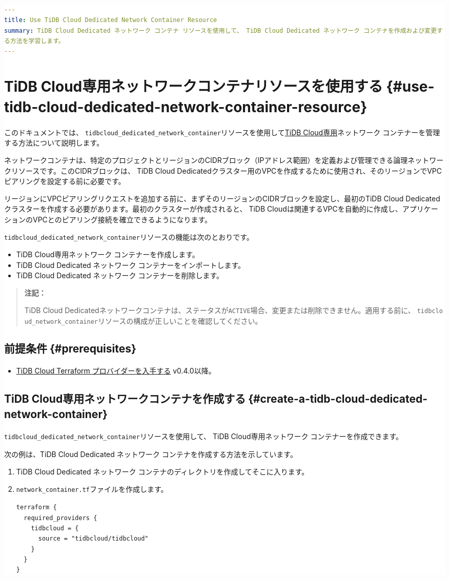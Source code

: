 ```yaml
---
title: Use TiDB Cloud Dedicated Network Container Resource
summary: TiDB Cloud Dedicated ネットワーク コンテナ リソースを使用して、 TiDB Cloud Dedicated ネットワーク コンテナを作成および変更する方法を学習します。
---
```


# TiDB Cloud専用ネットワークコンテナリソースを使用する {#use-tidb-cloud-dedicated-network-container-resource}

このドキュメントでは、 `tidbcloud_dedicated_network_container`リソースを使用して[TiDB Cloud専用](/tidb-cloud/select-cluster-tier.md#tidb-cloud-dedicated)ネットワーク コンテナーを管理する方法について説明します。

ネットワークコンテナは、特定のプロジェクトとリージョンのCIDRブロック（IPアドレス範囲）を定義および管理できる論理ネットワークリソースです。このCIDRブロックは、 TiDB Cloud Dedicatedクラスター用のVPCを作成するために使用され、そのリージョンでVPCピアリングを設定する前に必要です。

リージョンにVPCピアリングリクエストを追加する前に、まずそのリージョンのCIDRブロックを設定し、最初のTiDB Cloud Dedicatedクラスターを作成する必要があります。最初のクラスターが作成されると、 TiDB Cloudは関連するVPCを自動的に作成し、アプリケーションのVPCとのピアリング接続を確立できるようになります。

`tidbcloud_dedicated_network_container`リソースの機能は次のとおりです。

-   TiDB Cloud専用ネットワーク コンテナーを作成します。
-   TiDB Cloud Dedicated ネットワーク コンテナーをインポートします。
-   TiDB Cloud Dedicated ネットワーク コンテナーを削除します。

> **注記：**
>
> TiDB Cloud Dedicatedネットワークコンテナは、ステータスが`ACTIVE`場合、変更または削除できません。適用する前に、 `tidbcloud_network_container`リソースの構成が正しいことを確認してください。

## 前提条件 {#prerequisites}

-   [TiDB Cloud Terraform プロバイダーを入手する](/tidb-cloud/terraform-get-tidbcloud-provider.md) v0.4.0以降。

## TiDB Cloud専用ネットワークコンテナを作成する {#create-a-tidb-cloud-dedicated-network-container}

`tidbcloud_dedicated_network_container`リソースを使用して、 TiDB Cloud専用ネットワーク コンテナーを作成できます。

次の例は、TiDB Cloud Dedicated ネットワーク コンテナを作成する方法を示しています。

1.  TiDB Cloud Dedicated ネットワーク コンテナのディレクトリを作成してそこに入ります。

2.  `network_container.tf`ファイルを作成します。

        terraform {
          required_providers {
            tidbcloud = {
              source = "tidbcloud/tidbcloud"
            }
          }
        }
